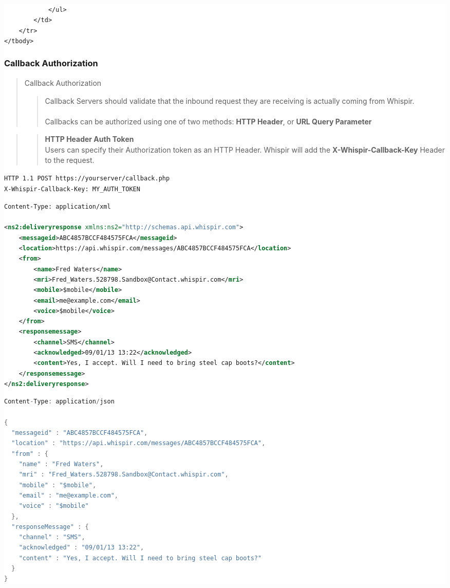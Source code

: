                 </ul>
            </td>
        </tr>
    </tbody>
</table>

### Callback Authorization

> Callback Authorization
> > Callback Servers should validate that the inbound request they are receiving is actually coming from Whispir.<br/><br/>
> > Callbacks can be authorized using one of two methods: **HTTP Header**, or **URL Query Parameter**

> > **HTTP Header Auth Token**
> > <br/>Users can specify their Authorization token as an HTTP Header. Whispir will add the **X-Whispir-Callback-Key** Header to the request.

```
HTTP 1.1 POST https://yourserver/callback.php
X-Whispir-Callback-Key: MY_AUTH_TOKEN 
```

```xml
Content-Type: application/xml

<ns2:deliveryresponse xmlns:ns2="http://schemas.api.whispir.com">
    <messageid>ABC4857BCCF484575FCA</messageid>
    <location>https://api.whispir.com/messages/ABC4857BCCF484575FCA</location>   
    <from>
        <name>Fred Waters</name> 
        <mri>Fred_Waters.528798.Sandbox@Contact.whispir.com</mri> 
        <mobile>$mobile</mobile> 
        <email>me@example.com</email> 
        <voice>$mobile</voice> 
    </from> 
    <responsemessage> 
        <channel>SMS</channel> 
        <acknowledged>09/01/13 13:22</acknowledged> 
        <content>Yes, I accept. Will I need to bring steel cap boots?</content> 
    </responsemessage> 
</ns2:deliveryresponse>
```

```go
Content-Type: application/json

{
  "messageid" : "ABC4857BCCF484575FCA",
  "location" : "https://api.whispir.com/messages/ABC4857BCCF484575FCA",
  "from" : {
    "name" : "Fred Waters",
    "mri" : "Fred_Waters.528798.Sandbox@Contact.whispir.com",
    "mobile" : "$mobile",
    "email" : "me@example.com",
    "voice" : "$mobile"
  },
  "responseMessage" : {
    "channel" : "SMS",
    "acknowledged" : "09/01/13 13:22",
    "content" : "Yes, I accept. Will I need to bring steel cap boots?"
  }
}
```
